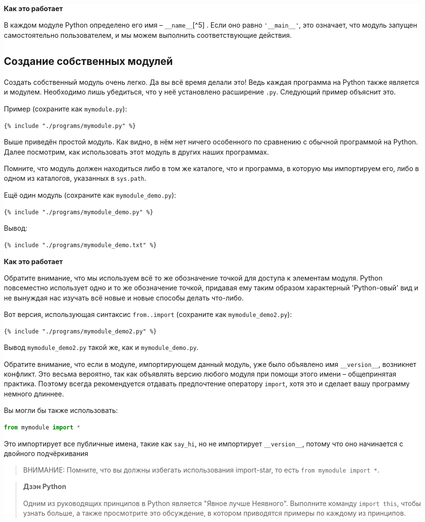 **Как это работает**

В каждом модуле Python определено его имя – `__name__`[^5] . Если оно равно `'__main__'`, это означает, что модуль запущен самостоятельно пользователем, и мы можем выполнить соответствующие действия.

## Создание собственных модулей

Создать собственный модуль очень легко. Да вы всё время делали это! Ведь каждая программа на Python также является и модулем. Необходимо лишь убедиться, что у неё установлено расширение `.py`. Следующий пример объяснит это.

Пример (сохраните как `mymodule.py`):

<pre><code class="lang-python">{% include "./programs/mymodule.py" %}</code></pre>

Выше приведён простой *модуль*. Как видно, в нём нет ничего особенного по сравнению с обычной программой на Python. Далее посмотрим, как использовать этот модуль в других наших программах.

Помните, что модуль должен находиться либо в том же каталоге, что и программа, в которую мы импортируем его, либо в одном из каталогов, указанных в `sys.path`.

Ещё один модуль (сохраните как `mymodule_demo.py`):

<pre><code class="lang-python">{% include "./programs/mymodule_demo.py" %}</code></pre>

Вывод:

<pre><code>{% include "./programs/mymodule_demo.txt" %}</code></pre>

**Как это работает**

Обратите внимание, что мы используем всё то же обозначение точкой для доступа к элементам модуля. Python повсеместно использует одно и то же обозначение точкой, придавая ему таким образом характерный 'Python-овый' вид и не вынуждая нас изучать всё новые и новые способы делать что-либо.

Вот версия, использующая синтаксис `from..import` (сохраните как `mymodule_demo2.py`):

<pre><code class="lang-python">{% include "./programs/mymodule_demo2.py" %}</code></pre>

Вывод `mymodule_demo2.py` такой же, как и `mymodule_demo.py`.

Обратите внимание, что если в модуле, импортирующем данный модуль, уже было объявлено имя `__version__`, возникнет конфликт. Это весьма вероятно, так как объявлять версию любого модуля при помощи этого имени – общепринятая практика. Поэтому всегда рекомендуется отдавать предпочтение оператору `import`, хотя это и сделает вашу программу немного длиннее.

Вы могли бы также использовать:

```python
from mymodule import *
```

Это импортирует все публичные имена, такие как `say_hi`, но не импортирует `__version__`, потому что оно начинается с двойного подчёркивания

> ВНИМАНИЕ: Помните, что вы должны избегать использования import-star, то есть `from mymodule import *`.



> **Дзэн Python**
>
> Одним из руководящих принципов в Python является "Явное лучше Неявного". Выполните команду `import this`, чтобы узнать больше, а также просмотрите это обсуждение, в котором приводятся примеры по каждому из принципов.
